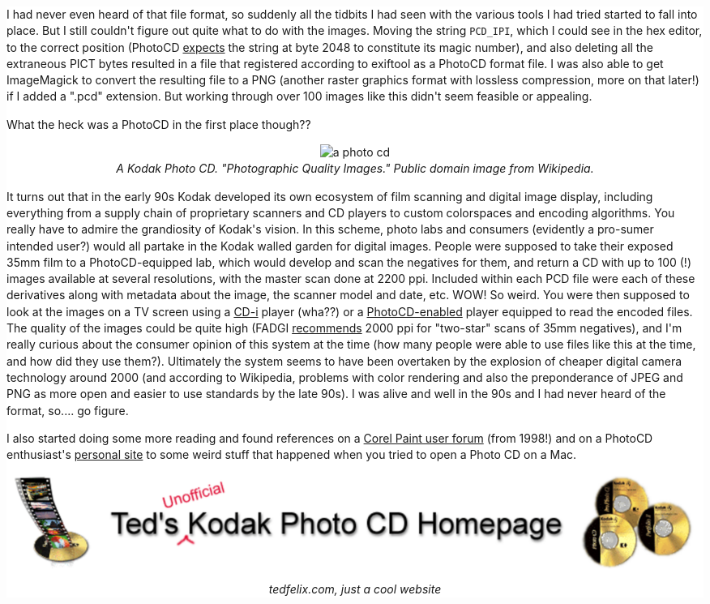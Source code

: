 I had never even heard of that file format, so suddenly all the tidbits I had seen with the various tools I had tried started to fall into place. But I still couldn't figure out quite what to do with the images. Moving the string `PCD_IPI`, which I could see in the hex editor, to the correct position (PhotoCD [expects](http://fileformats.archiveteam.org/wiki/Photo_CD#Identification) the string at byte 2048 to constitute its magic number), and also deleting all the extraneous PICT bytes resulted in a file that registered according to exiftool as a PhotoCD format file. I was also able to get ImageMagick to convert the resulting file to a PNG (another raster graphics format with lossless compression, more on that later!) if I added a ".pcd" extension. But working through over 100 images like this didn't seem feasible or appealing.

What the heck was a PhotoCD in the first place though?? 

<p style="text-align:center">
	<img src="https://upload.wikimedia.org/wikipedia/commons/thumb/b/b0/Kodak_photo_cd_package.jpg/660px-Kodak_photo_cd_package.jpg" alt="a photo cd" style="max-height:400px; "/><br>
	<i>A Kodak Photo CD. "Photographic Quality Images." Public domain image from Wikipedia.</i>
</p>

It turns out that in the early 90s Kodak developed its own ecosystem of film scanning and digital image display, including everything from a supply chain of proprietary scanners and CD players to custom colorspaces and encoding algorithms. You really have to admire the grandiosity of Kodak's vision. In this scheme, photo labs and consumers (evidently a pro-sumer intended user?) would all partake in the Kodak walled garden for digital images. People were supposed to take their exposed 35mm film to a PhotoCD-equipped lab, which would develop and scan the negatives for them, and return a CD with up to 100 (!) images available at several resolutions, with the master scan done at 2200 ppi. Included within each PCD file were each of these derivatives along with metadata about the image, the scanner model and date, etc. WOW! So weird. You were then supposed to look at the images on a TV screen using a [CD-i](https://en.wikipedia.org/wiki/Philips_CD-i) player (wha??) or a [PhotoCD-enabled](https://en.wikipedia.org/wiki/PowerCD) player equipped to read the encoded files. The quality of the images could be quite high (FADGI [recommends](http://www.digitizationguidelines.gov/guidelines/digitize-technical.html) 2000 ppi for "two-star" scans of 35mm negatives), and I'm really curious about the consumer opinion of this system at the time (how many people were able to use files like this at the time, and how did they use them?). Ultimately the system seems to have been overtaken by the explosion of cheaper digital camera technology around 2000 (and according to Wikipedia, problems with color rendering and also the preponderance of JPEG and PNG as more open and easier to use standards by the late 90s). I was alive and well in the 90s and I had never heard of the format, so.... go figure.

I also started doing some more reading and found references on a [Corel Paint user forum](https://groups.google.com/forum/m/#!topic/corelsupport.photo-paint8/pbtwY7AoWAo) (from 1998!) and on a PhotoCD enthusiast's [personal site](http://tedfelix.com/PhotoCD/PCDBasics.html) to some weird stuff that happened when you tried to open a Photo CD on a Mac. 

<p style="text-align:center">
	<img src="/images/2018-12-20-pcd-normalization/ted-felix-com.png" alt="tedfelix.com banner" style="max-height:200px; "/><br>
	<i>tedfelix.com, just a cool website</i>
</p>
